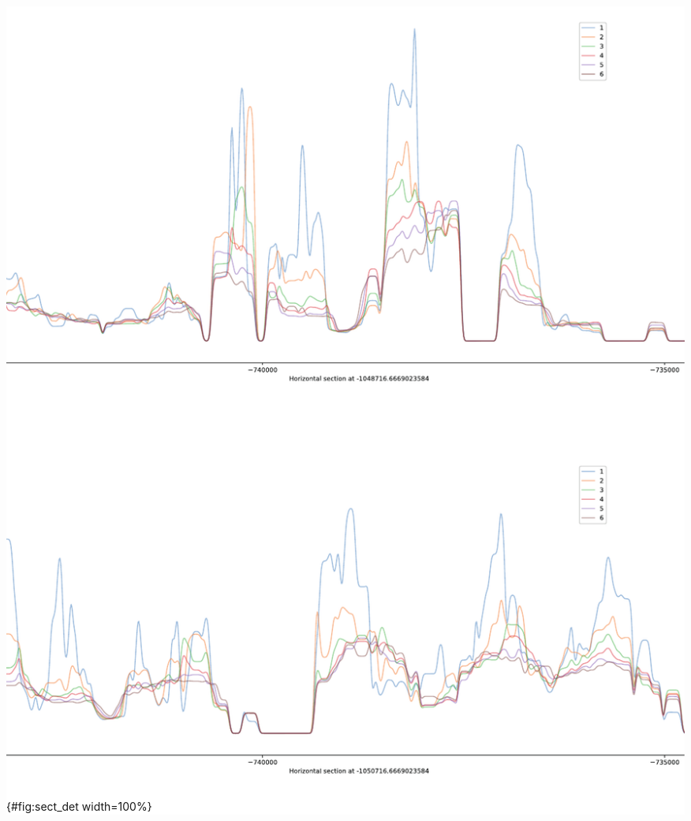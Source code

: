 ![Details of two sectional diagrams illustrating spatial distribution of selected values (IQM of area, ID Theil index of area).](source/figures/a7/sect_det.pdf "Details of two sectional diagrams illustrating spatial distribution of selected values."){#fig:sect_det width=100%}

